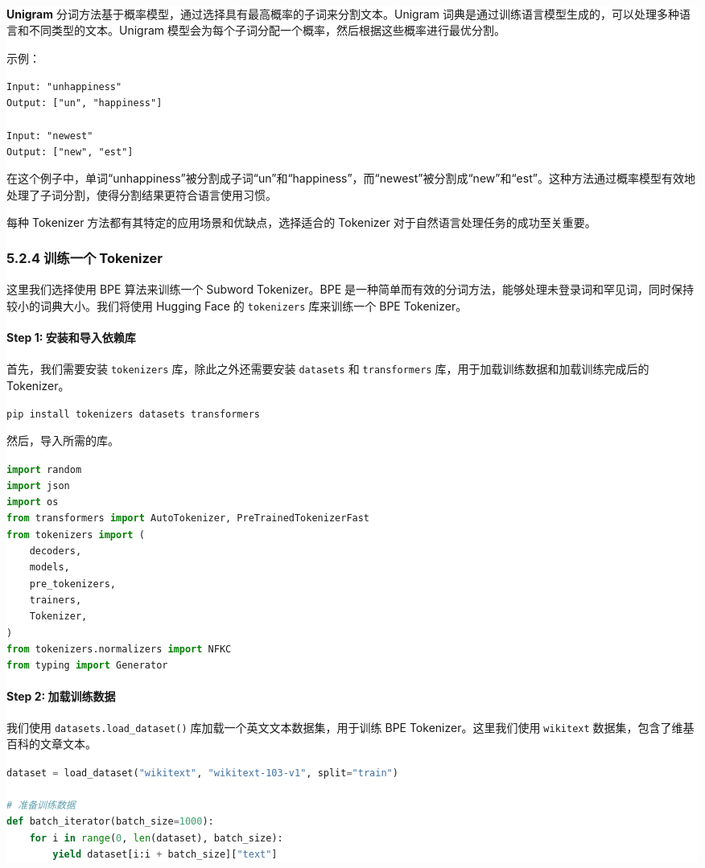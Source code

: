 **Unigram** 分词方法基于概率模型，通过选择具有最高概率的子词来分割文本。Unigram 词典是通过训练语言模型生成的，可以处理多种语言和不同类型的文本。Unigram 模型会为每个子词分配一个概率，然后根据这些概率进行最优分割。

示例：
```
Input: "unhappiness"
Output: ["un", "happiness"]

Input: "newest"
Output: ["new", "est"]
```

在这个例子中，单词“unhappiness”被分割成子词“un”和“happiness”，而“newest”被分割成“new”和“est”。这种方法通过概率模型有效地处理了子词分割，使得分割结果更符合语言使用习惯。

每种 Tokenizer 方法都有其特定的应用场景和优缺点，选择适合的 Tokenizer 对于自然语言处理任务的成功至关重要。

### 5.2.4 训练一个 Tokenizer

这里我们选择使用 BPE 算法来训练一个 Subword Tokenizer。BPE 是一种简单而有效的分词方法，能够处理未登录词和罕见词，同时保持较小的词典大小。我们将使用 Hugging Face 的 `tokenizers` 库来训练一个 BPE Tokenizer。


#### Step 1: 安装和导入依赖库

首先，我们需要安装 `tokenizers` 库，除此之外还需要安装 `datasets` 和 `transformers` 库，用于加载训练数据和加载训练完成后的 Tokenizer。

```bash
pip install tokenizers datasets transformers
```

然后，导入所需的库。

```python
import random
import json
import os
from transformers import AutoTokenizer, PreTrainedTokenizerFast
from tokenizers import (
    decoders,
    models,
    pre_tokenizers,
    trainers,
    Tokenizer,
)
from tokenizers.normalizers import NFKC
from typing import Generator
```

#### Step 2: 加载训练数据

我们使用 `datasets.load_dataset()` 库加载一个英文文本数据集，用于训练 BPE Tokenizer。这里我们使用 `wikitext` 数据集，包含了维基百科的文章文本。

```python
dataset = load_dataset("wikitext", "wikitext-103-v1", split="train")

# 准备训练数据
def batch_iterator(batch_size=1000):
    for i in range(0, len(dataset), batch_size):
        yield dataset[i:i + batch_size]["text"]
```
